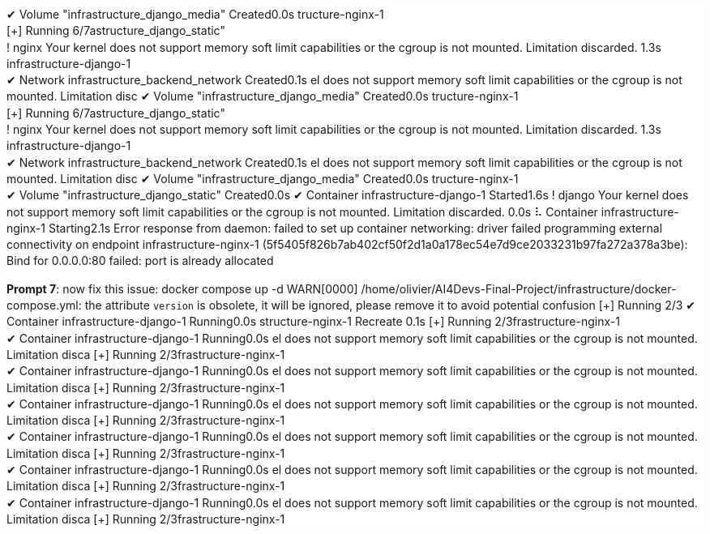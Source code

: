  ✔ Volume "infrastructure_django_media"                                                                                   Created0.0s tructure-nginx-1                                                                                
[+] Running 6/7astructure_django_static"                                                                           
 ! nginx Your kernel does not support memory soft limit capabilities or the cgroup is not mounted. Limitation discarded.  1.3s  infrastructure-django-1                                                                               
 ✔ Network infrastructure_backend_network                                                                                 Created0.1s el does not support memory soft limit capabilities or the cgroup is not mounted. Limitation disc
 ✔ Volume "infrastructure_django_media"                                                                                   Created0.0s tructure-nginx-1                                                                                
[+] Running 6/7astructure_django_static"                                                                           
 ! nginx Your kernel does not support memory soft limit capabilities or the cgroup is not mounted. Limitation discarded.  1.3s  infrastructure-django-1                                                                               
 ✔ Network infrastructure_backend_network                                                                                 Created0.1s el does not support memory soft limit capabilities or the cgroup is not mounted. Limitation disc
 ✔ Volume "infrastructure_django_media"                                                                                   Created0.0s tructure-nginx-1                                                                                
 ✔ Volume "infrastructure_django_static"                                                                                  Created0.0s 
 ✔ Container infrastructure-django-1                                                                                      Started1.6s 
 ! django Your kernel does not support memory soft limit capabilities or the cgroup is not mounted. Limitation discarded. 0.0s 
 ⠧ Container infrastructure-nginx-1                                                                                       Starting2.1s 
Error response from daemon: failed to set up container networking: driver failed programming external connectivity on endpoint infrastructure-nginx-1 (5f5405f826b7ab402cf50f2d1a0a178ec54e7d9ce2033231b97fa272a378a3be): Bind for 0.0.0.0:80 failed: port is already allocated

**Prompt 7**:
now fix this issue:
docker compose up -d
WARN[0000] /home/olivier/AI4Devs-Final-Project/infrastructure/docker-compose.yml: the attribute `version` is obsolete, it will be ignored, please remove it to avoid potential confusion 
[+] Running 2/3
 ✔ Container infrastructure-django-1                                                                                     Running0.0s structure-nginx-1   Recreate                                                                0.1s 
[+] Running 2/3frastructure-nginx-1                                                                                
 ✔ Container infrastructure-django-1                                                                                     Running0.0s el does not support memory soft limit capabilities or the cgroup is not mounted. Limitation disca
[+] Running 2/3frastructure-nginx-1                                                                                
 ✔ Container infrastructure-django-1                                                                                     Running0.0s el does not support memory soft limit capabilities or the cgroup is not mounted. Limitation disca
[+] Running 2/3frastructure-nginx-1                                                                                
 ✔ Container infrastructure-django-1                                                                                     Running0.0s el does not support memory soft limit capabilities or the cgroup is not mounted. Limitation disca
[+] Running 2/3frastructure-nginx-1                                                                                
 ✔ Container infrastructure-django-1                                                                                     Running0.0s el does not support memory soft limit capabilities or the cgroup is not mounted. Limitation disca
[+] Running 2/3frastructure-nginx-1                                                                                
 ✔ Container infrastructure-django-1                                                                                     Running0.0s el does not support memory soft limit capabilities or the cgroup is not mounted. Limitation disca
[+] Running 2/3frastructure-nginx-1                                                                                
 ✔ Container infrastructure-django-1                                                                                     Running0.0s el does not support memory soft limit capabilities or the cgroup is not mounted. Limitation disca
[+] Running 2/3frastructure-nginx-1                                                                                